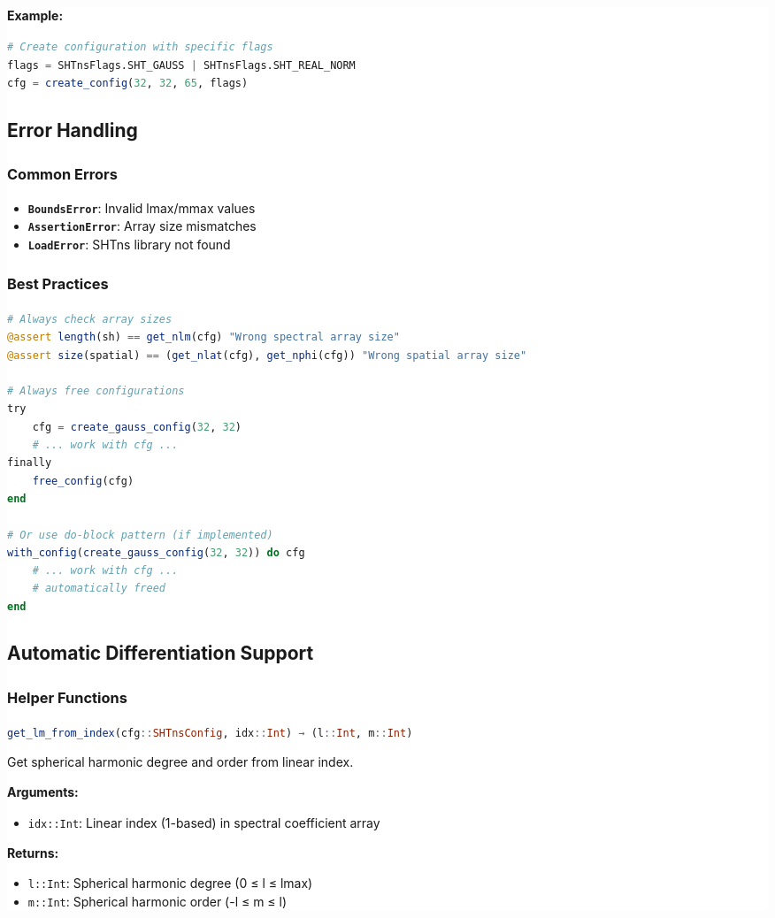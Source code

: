 **Example:**
```julia
# Create configuration with specific flags
flags = SHTnsFlags.SHT_GAUSS | SHTnsFlags.SHT_REAL_NORM
cfg = create_config(32, 32, 65, flags)
```

## Error Handling

### Common Errors

- **`BoundsError`**: Invalid lmax/mmax values
- **`AssertionError`**: Array size mismatches
- **`LoadError`**: SHTns library not found

### Best Practices

```julia
# Always check array sizes
@assert length(sh) == get_nlm(cfg) "Wrong spectral array size"
@assert size(spatial) == (get_nlat(cfg), get_nphi(cfg)) "Wrong spatial array size"

# Always free configurations
try
    cfg = create_gauss_config(32, 32)
    # ... work with cfg ...
finally
    free_config(cfg)
end

# Or use do-block pattern (if implemented)
with_config(create_gauss_config(32, 32)) do cfg
    # ... work with cfg ...
    # automatically freed
end
```

## Automatic Differentiation Support

### Helper Functions

```julia
get_lm_from_index(cfg::SHTnsConfig, idx::Int) → (l::Int, m::Int)
```
Get spherical harmonic degree and order from linear index.

**Arguments:**
- `idx::Int`: Linear index (1-based) in spectral coefficient array

**Returns:**
- `l::Int`: Spherical harmonic degree (0 ≤ l ≤ lmax)
- `m::Int`: Spherical harmonic order (-l ≤ m ≤ l)
